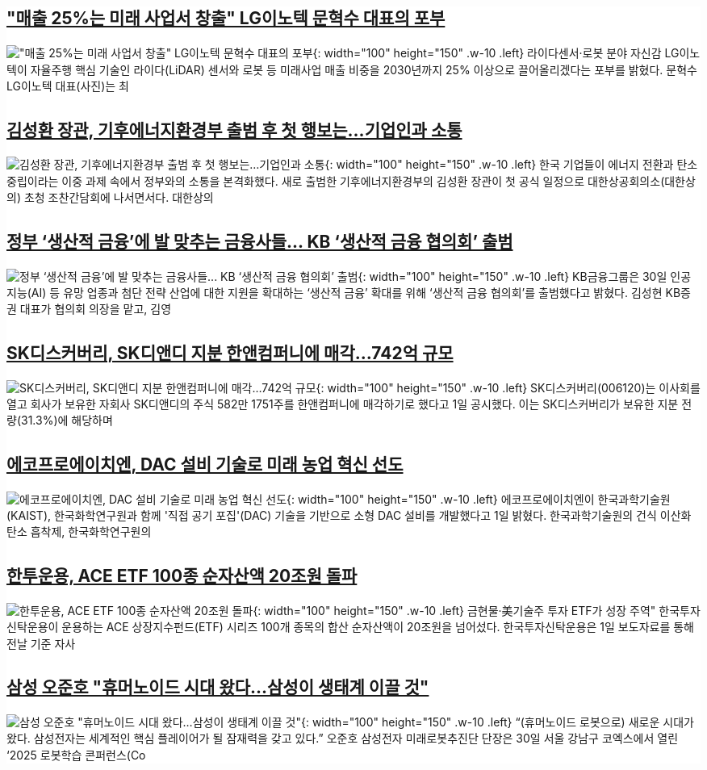 ## ["매출 25%는 미래 사업서 창출" LG이노텍 문혁수 대표의 포부](https://n.news.naver.com/mnews/article/009/0005567513)

!["매출 25%는 미래 사업서 창출" LG이노텍 문혁수 대표의 포부](https://mimgnews.pstatic.net/image/origin/009/2025/09/30/5567513.jpg?type=nf220_150){: width="100" height="150" .w-10 .left}
라이다센서·로봇 분야 자신감 LG이노텍이 자율주행 핵심 기술인 라이다(LiDAR) 센서와 로봇 등 미래사업 매출 비중을 2030년까지 25% 이상으로 끌어올리겠다는 포부를 밝혔다. 문혁수 LG이노텍 대표(사진)는 최

## [김성환 장관, 기후에너지환경부 출범 후 첫 행보는…기업인과 소통](https://n.news.naver.com/mnews/article/277/0005660278)

![김성환 장관, 기후에너지환경부 출범 후 첫 행보는…기업인과 소통](https://mimgnews.pstatic.net/image/origin/277/2025/10/01/5660278.jpg?type=nf220_150){: width="100" height="150" .w-10 .left}
한국 기업들이 에너지 전환과 탄소중립이라는 이중 과제 속에서 정부와의 소통을 본격화했다. 새로 출범한 기후에너지환경부의 김성환 장관이 첫 공식 일정으로 대한상공회의소(대한상의) 초청 조찬간담회에 나서면서다. 대한상의

## [정부 ‘생산적 금융’에 발 맞추는 금융사들... KB ‘생산적 금융 협의회’ 출범](https://n.news.naver.com/mnews/article/023/0003932252)

![정부 ‘생산적 금융’에 발 맞추는 금융사들... KB ‘생산적 금융 협의회’ 출범](https://mimgnews.pstatic.net/image/origin/023/2025/09/30/3932252.jpg?type=nf220_150){: width="100" height="150" .w-10 .left}
KB금융그룹은 30일 인공지능(AI) 등 유망 업종과 첨단 전략 산업에 대한 지원을 확대하는 ‘생산적 금융’ 확대를 위해 ‘생산적 금융 협의회’를 출범했다고 밝혔다. 김성현 KB증권 대표가 협의회 의장을 맡고, 김영

## [SK디스커버리, SK디앤디 지분 한앤컴퍼니에 매각…742억 규모](https://n.news.naver.com/mnews/article/421/0008519929)

![SK디스커버리, SK디앤디 지분 한앤컴퍼니에 매각…742억 규모](https://mimgnews.pstatic.net/image/origin/421/2025/10/01/8519929.jpg?type=nf220_150){: width="100" height="150" .w-10 .left}
SK디스커버리(006120)는 이사회를 열고 회사가 보유한 자회사 SK디앤디의 주식 582만 1751주를 한앤컴퍼니에 매각하기로 했다고 1일 공시했다. 이는 SK디스커버리가 보유한 지분 전량(31.3%)에 해당하며

## [에코프로에이치엔, DAC 설비 기술로 미래 농업 혁신 선도](https://n.news.naver.com/mnews/article/417/0001104807)

![에코프로에이치엔, DAC 설비 기술로 미래 농업 혁신 선도](https://mimgnews.pstatic.net/image/origin/417/2025/10/01/1104807.jpg?type=nf220_150){: width="100" height="150" .w-10 .left}
에코프로에이치엔이 한국과학기술원(KAIST), 한국화학연구원과 함께 '직접 공기 포집'(DAC) 기술을 기반으로 소형 DAC 설비를 개발했다고 1일 밝혔다. 한국과학기술원의 건식 이산화탄소 흡착제, 한국화학연구원의

## [한투운용, ACE ETF 100종 순자산액 20조원 돌파](https://n.news.naver.com/mnews/article/001/0015660164)

![한투운용, ACE ETF 100종 순자산액 20조원 돌파](https://mimgnews.pstatic.net/image/origin/001/2025/10/01/15660164.jpg?type=nf220_150){: width="100" height="150" .w-10 .left}
금현물·美기술주 투자 ETF가 성장 주역" 한국투자신탁운용이 운용하는 ACE 상장지수펀드(ETF) 시리즈 100개 종목의 합산 순자산액이 20조원을 넘어섰다. 한국투자신탁운용은 1일 보도자료를 통해 전날 기준 자사

## [삼성 오준호 "휴머노이드 시대 왔다…삼성이 생태계 이끌 것"](https://n.news.naver.com/mnews/article/018/0006129646)

![삼성 오준호 "휴머노이드 시대 왔다…삼성이 생태계 이끌 것"](https://mimgnews.pstatic.net/image/origin/018/2025/09/30/6129646.jpg?type=nf220_150){: width="100" height="150" .w-10 .left}
“(휴머노이드 로봇으로) 새로운 시대가 왔다. 삼성전자는 세계적인 핵심 플레이어가 될 잠재력을 갖고 있다.” 오준호 삼성전자 미래로봇추진단 단장은 30일 서울 강남구 코엑스에서 열린 ‘2025 로봇학습 콘퍼런스(Co
